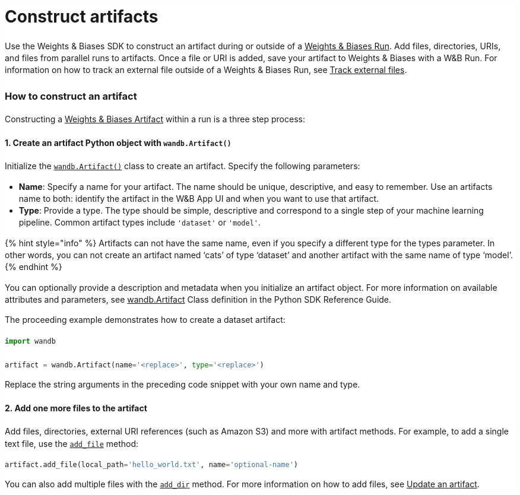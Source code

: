 # Construct artifacts

Use the Weights & Biases SDK to construct an artifact during or outside of a [Weights & Biases Run](https://docs.wandb.ai/ref/python/run). Add files, directories, URIs, and files from parallel runs to artifacts. Once a file or URI is added, save your artifact to Weights & Biases with a W\&B Run. For information on how to track an external file outside of a Weights & Biases Run, see [Track external files](https://docs.wandb.ai/guides/artifacts/track-external-files).

### How to construct an artifact

Constructing a [Weights & Biases Artifact](https://docs.wandb.ai/ref/python/artifact) within a run is a three step process:

#### 1. Create an artifact Python object with `wandb.Artifact()`

Initialize the [`wandb.Artifact()`](https://docs.wandb.ai/ref/python/artifact) class to create an artifact. Specify the following parameters:

* **Name**: Specify a name for your artifact. The name should be unique, descriptive, and easy to remember. Use an artifacts name to both: identify the artifact in the W\&B App UI and when you want to use that artifact.
* **Type**: Provide a type. The type should be simple, descriptive and correspond to a single step of your machine learning pipeline. Common artifact types include `'dataset'` or `'model'`.

{% hint style="info" %}
Artifacts can not have the same name, even if you specify a different type for the types parameter. In other words, you can not create an artifact named ‘cats’ of type ‘dataset’ and another artifact with the same name of type ‘model’.
{% endhint %}

You can optionally provide a description and metadata when you initialize an artifact object. For more information on available attributes and parameters, see [wandb.Artifact](https://docs.wandb.ai/ref/python/artifact) Class definition in the Python SDK Reference Guide.

The proceeding example demonstrates how to create a dataset artifact:

```python
import wandb

artifact = wandb.Artifact(name='<replace>', type='<replace>')
```

Replace the string arguments in the preceding code snippet with your own name and type.

#### 2. Add one more files to the artifact

Add files, directories, external URI references (such as Amazon S3) and more with artifact methods. For example, to add a single text file, use the [`add_file`](https://docs.wandb.ai/ref/python/artifact#add\_file) method:

```python
artifact.add_file(local_path='hello_world.txt', name='optional-name')
```

You can also add multiple files with the [`add_dir`](https://docs.wandb.ai/ref/python/artifact#add\_dir) method. For more information on how to add files, see [Update an artifact](https://docs.wandb.ai/guides/artifacts/update-an-artifact).
